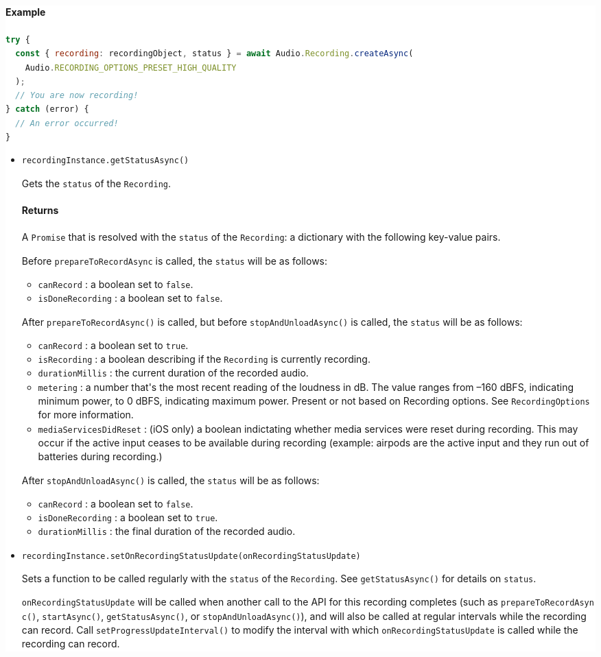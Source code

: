  #### Example

  ```javascript
  try {
    const { recording: recordingObject, status } = await Audio.Recording.createAsync(
      Audio.RECORDING_OPTIONS_PRESET_HIGH_QUALITY
    );
    // You are now recording!
  } catch (error) {
    // An error occurred!
  }
  ```

- `recordingInstance.getStatusAsync()`

  Gets the `status` of the `Recording`.

  #### Returns

  A `Promise` that is resolved with the `status` of the `Recording`: a dictionary with the following key-value pairs.

  Before `prepareToRecordAsync` is called, the `status` will be as follows:

  - `canRecord` : a boolean set to `false`.
  - `isDoneRecording` : a boolean set to `false`.

  After `prepareToRecordAsync()` is called, but before `stopAndUnloadAsync()` is called, the `status` will be as follows:

  - `canRecord` : a boolean set to `true`.
  - `isRecording` : a boolean describing if the `Recording` is currently recording.
  - `durationMillis` : the current duration of the recorded audio.
  - `metering` : a number that's the most recent reading of the loudness in dB. The value ranges from –160 dBFS, indicating minimum power, to 0 dBFS, indicating maximum power. Present or not based on Recording options. See `RecordingOptions` for more information.
  - `mediaServicesDidReset` : (iOS only) a boolean indictating whether media services were reset during recording. This may occur if the active input ceases to be available during recording (example: airpods are the active input and they run out of batteries during recording.)

  After `stopAndUnloadAsync()` is called, the `status` will be as follows:

  - `canRecord` : a boolean set to `false`.
  - `isDoneRecording` : a boolean set to `true`.
  - `durationMillis` : the final duration of the recorded audio.

- `recordingInstance.setOnRecordingStatusUpdate(onRecordingStatusUpdate)`

  Sets a function to be called regularly with the `status` of the `Recording`. See `getStatusAsync()` for details on `status`.

  `onRecordingStatusUpdate` will be called when another call to the API for this recording completes (such as `prepareToRecordAsync()`, `startAsync()`, `getStatusAsync()`, or `stopAndUnloadAsync()`), and will also be called at regular intervals while the recording can record. Call `setProgressUpdateInterval()` to modify the interval with which `onRecordingStatusUpdate` is called while the recording can record.
